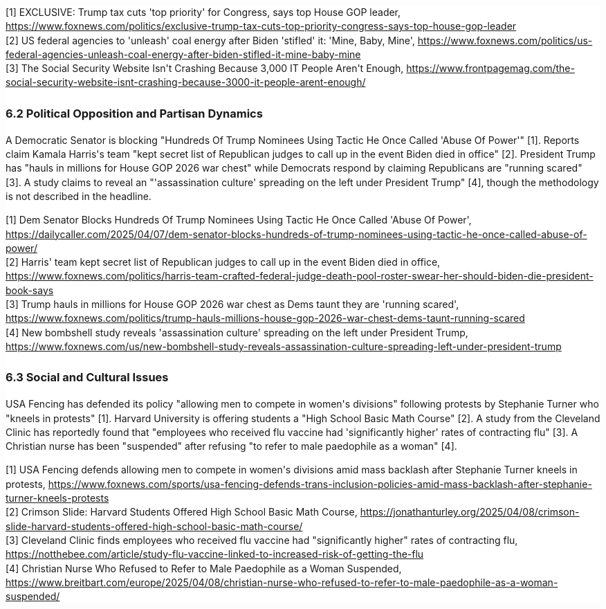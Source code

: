 [1] EXCLUSIVE: Trump tax cuts 'top priority' for Congress, says top House GOP leader, https://www.foxnews.com/politics/exclusive-trump-tax-cuts-top-priority-congress-says-top-house-gop-leader  
[2] US federal agencies to 'unleash' coal energy after Biden 'stifled' it: 'Mine, Baby, Mine', https://www.foxnews.com/politics/us-federal-agencies-unleash-coal-energy-after-biden-stifled-it-mine-baby-mine  
[3] The Social Security Website Isn't Crashing Because 3,000 IT People Aren't Enough, https://www.frontpagemag.com/the-social-security-website-isnt-crashing-because-3000-it-people-arent-enough/  

### 6.2 Political Opposition and Partisan Dynamics

A Democratic Senator is blocking "Hundreds Of Trump Nominees Using Tactic He Once Called 'Abuse Of Power'" [1]. Reports claim Kamala Harris's team "kept secret list of Republican judges to call up in the event Biden died in office" [2]. President Trump has "hauls in millions for House GOP 2026 war chest" while Democrats respond by claiming Republicans are "running scared" [3]. A study claims to reveal an "'assassination culture' spreading on the left under President Trump" [4], though the methodology is not described in the headline.

[1] Dem Senator Blocks Hundreds Of Trump Nominees Using Tactic He Once Called 'Abuse Of Power', https://dailycaller.com/2025/04/07/dem-senator-blocks-hundreds-of-trump-nominees-using-tactic-he-once-called-abuse-of-power/  
[2] Harris' team kept secret list of Republican judges to call up in the event Biden died in office, https://www.foxnews.com/politics/harris-team-crafted-federal-judge-death-pool-roster-swear-her-should-biden-die-president-book-says  
[3] Trump hauls in millions for House GOP 2026 war chest as Dems taunt they are 'running scared', https://www.foxnews.com/politics/trump-hauls-millions-house-gop-2026-war-chest-dems-taunt-running-scared  
[4] New bombshell study reveals 'assassination culture' spreading on the left under President Trump, https://www.foxnews.com/us/new-bombshell-study-reveals-assassination-culture-spreading-left-under-president-trump  

### 6.3 Social and Cultural Issues

USA Fencing has defended its policy "allowing men to compete in women's divisions" following protests by Stephanie Turner who "kneels in protests" [1]. Harvard University is offering students a "High School Basic Math Course" [2]. A study from the Cleveland Clinic has reportedly found that "employees who received flu vaccine had 'significantly higher' rates of contracting flu" [3]. A Christian nurse has been "suspended" after refusing "to refer to male paedophile as a woman" [4].

[1] USA Fencing defends allowing men to compete in women's divisions amid mass backlash after Stephanie Turner kneels in protests, https://www.foxnews.com/sports/usa-fencing-defends-trans-inclusion-policies-amid-mass-backlash-after-stephanie-turner-kneels-protests  
[2] Crimson Slide: Harvard Students Offered High School Basic Math Course, https://jonathanturley.org/2025/04/08/crimson-slide-harvard-students-offered-high-school-basic-math-course/  
[3] Cleveland Clinic finds employees who received flu vaccine had "significantly higher" rates of contracting flu, https://notthebee.com/article/study-flu-vaccine-linked-to-increased-risk-of-getting-the-flu  
[4] Christian Nurse Who Refused to Refer to Male Paedophile as a Woman Suspended, https://www.breitbart.com/europe/2025/04/08/christian-nurse-who-refused-to-refer-to-male-paedophile-as-a-woman-suspended/
